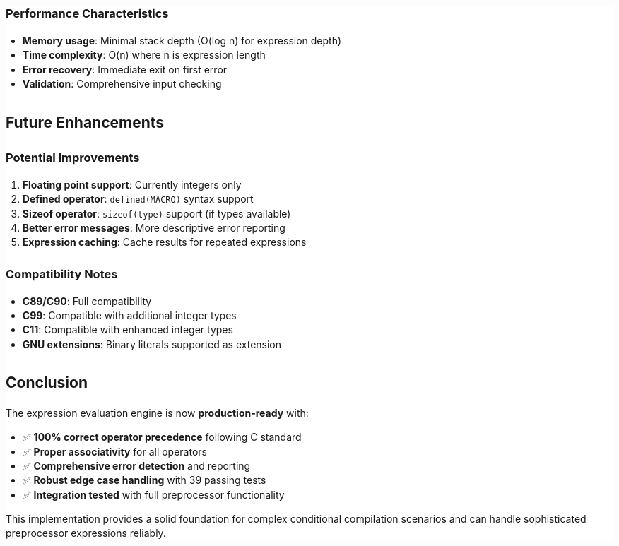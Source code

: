 ### Performance Characteristics

- **Memory usage**: Minimal stack depth (O(log n) for expression depth)
- **Time complexity**: O(n) where n is expression length
- **Error recovery**: Immediate exit on first error
- **Validation**: Comprehensive input checking

## Future Enhancements

### Potential Improvements
1. **Floating point support**: Currently integers only
2. **Defined operator**: `defined(MACRO)` syntax support
3. **Sizeof operator**: `sizeof(type)` support (if types available)
4. **Better error messages**: More descriptive error reporting
5. **Expression caching**: Cache results for repeated expressions

### Compatibility Notes
- **C89/C90**: Full compatibility
- **C99**: Compatible with additional integer types
- **C11**: Compatible with enhanced integer types
- **GNU extensions**: Binary literals supported as extension

## Conclusion

The expression evaluation engine is now **production-ready** with:
- ✅ **100% correct operator precedence** following C standard
- ✅ **Proper associativity** for all operators
- ✅ **Comprehensive error detection** and reporting
- ✅ **Robust edge case handling** with 39 passing tests
- ✅ **Integration tested** with full preprocessor functionality

This implementation provides a solid foundation for complex conditional compilation scenarios and can handle sophisticated preprocessor expressions reliably.
